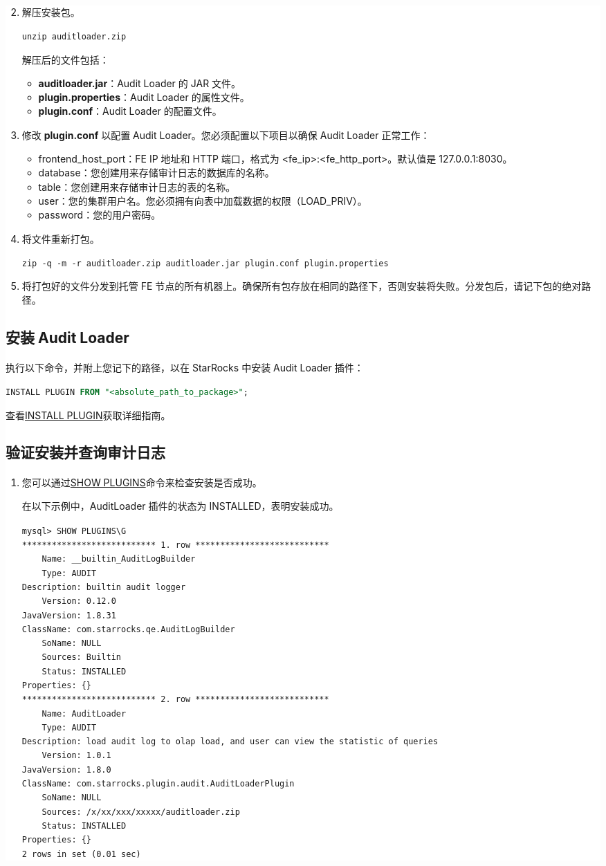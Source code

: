 2. 解压安装包。

   ```shell
   unzip auditloader.zip
   ```

   解压后的文件包括：

   -  **auditloader.jar**：Audit Loader 的 JAR 文件。
   -  **plugin.properties**：Audit Loader 的属性文件。
   -  **plugin.conf**：Audit Loader 的配置文件。

3. 修改 **plugin.conf** 以配置 Audit Loader。您必须配置以下项目以确保 Audit Loader 正常工作：

   -  frontend_host_port：FE IP 地址和 HTTP 端口，格式为 <fe_ip>:<fe_http_port>。默认值是 127.0.0.1:8030。
   -  database：您创建用来存储审计日志的数据库的名称。
   -  table：您创建用来存储审计日志的表的名称。
   -  user：您的集群用户名。您必须拥有向表中加载数据的权限（LOAD_PRIV）。
   -  password：您的用户密码。

4. 将文件重新打包。

   ```shell
   zip -q -m -r auditloader.zip auditloader.jar plugin.conf plugin.properties
   ```

5. 将打包好的文件分发到托管 FE 节点的所有机器上。确保所有包存放在相同的路径下，否则安装将失败。分发包后，请记下包的绝对路径。

## 安装 Audit Loader

执行以下命令，并附上您记下的路径，以在 StarRocks 中安装 Audit Loader 插件：

```SQL
INSTALL PLUGIN FROM "<absolute_path_to_package>";
```

查看[INSTALL PLUGIN](../sql-reference/sql-statements/Administration/INSTALL_PLUGIN.md)获取详细指南。

## 验证安装并查询审计日志

1. 您可以通过[SHOW PLUGINS](../sql-reference/sql-statements/Administration/SHOW_PLUGINS.md)命令来检查安装是否成功。

   在以下示例中，AuditLoader 插件的状态为 INSTALLED，表明安装成功。

   ```Plain
   mysql> SHOW PLUGINS\G
   *************************** 1. row ***************************
       Name: __builtin_AuditLogBuilder
       Type: AUDIT
   Description: builtin audit logger
       Version: 0.12.0
   JavaVersion: 1.8.31
   ClassName: com.starrocks.qe.AuditLogBuilder
       SoName: NULL
       Sources: Builtin
       Status: INSTALLED
   Properties: {}
   *************************** 2. row ***************************
       Name: AuditLoader
       Type: AUDIT
   Description: load audit log to olap load, and user can view the statistic of queries
       Version: 1.0.1
   JavaVersion: 1.8.0
   ClassName: com.starrocks.plugin.audit.AuditLoaderPlugin
       SoName: NULL
       Sources: /x/xx/xxx/xxxxx/auditloader.zip
       Status: INSTALLED
   Properties: {}
   2 rows in set (0.01 sec)
   ```
